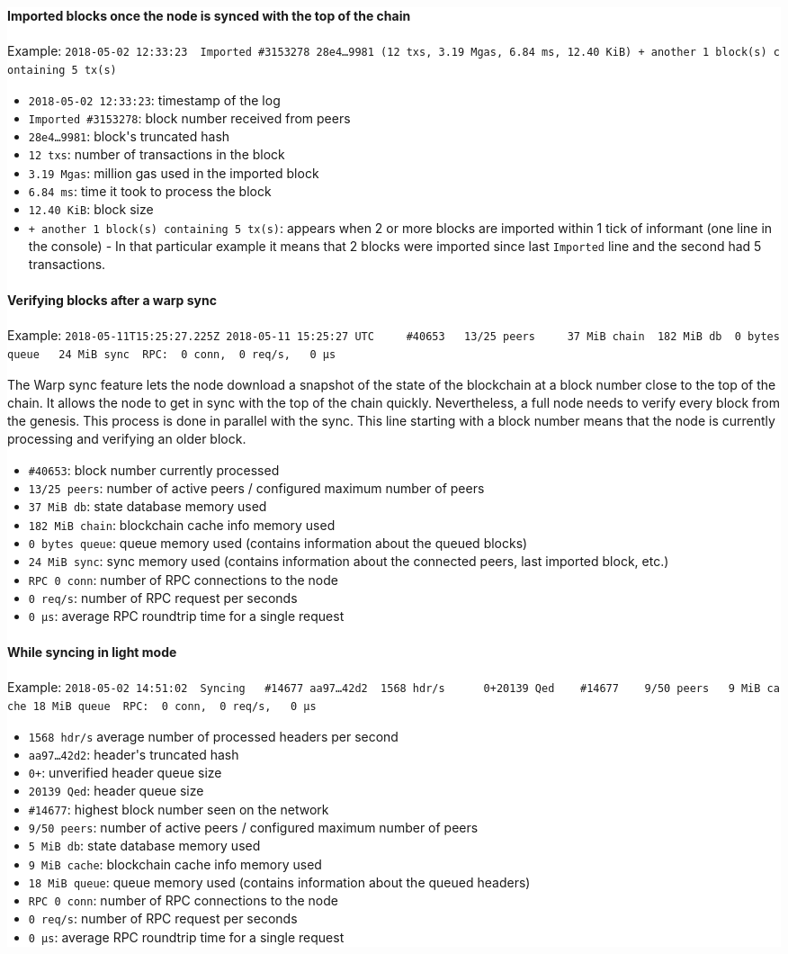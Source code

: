 #### Imported blocks once the node is synced with the top of the chain
Example: `2018-05-02 12:33:23  Imported #3153278 28e4…9981 (12 txs, 3.19 Mgas, 6.84 ms, 12.40 KiB) + another 1 block(s) containing 5 tx(s)`
- `2018-05-02 12:33:23`: timestamp of the log
- `Imported #3153278`: block number received from peers
- `28e4…9981`: block's truncated hash
- `12 txs`: number of transactions in the block
- `3.19 Mgas`: million gas used in the imported block
- `6.84 ms`: time it took to process the block
- `12.40 KiB`: block size
- `+ another 1 block(s) containing 5 tx(s)`: appears when 2 or more blocks are imported within 1 tick of informant (one line in the console) - In that particular example it means that 2 blocks were imported since last `Imported` line and the second had 5 transactions.

#### Verifying blocks after a warp sync
Example: `2018-05-11T15:25:27.225Z 2018-05-11 15:25:27 UTC     #40653   13/25 peers     37 MiB chain  182 MiB db  0 bytes queue   24 MiB sync  RPC:  0 conn,  0 req/s,   0 µs`

The Warp sync feature lets the node download a snapshot of the state of the blockchain at a block number close to the top of the chain. It allows the node to get in sync with the top of the chain quickly. Nevertheless, a full node needs to verify every block from the genesis. This process is done in parallel with the sync. This line starting with a block number means that the node is currently processing and verifying an older block.

- `#40653`: block number currently processed
- `13/25 peers`: number of active peers  / configured maximum number of peers
- `37 MiB db`: state database memory used
- `182 MiB chain`: blockchain cache info memory used
- `0 bytes queue`: queue memory used (contains information about the queued blocks)
- `24 MiB sync`: sync memory used (contains information about the connected peers, last imported block, etc.)
- `RPC 0 conn`: number of RPC connections to the node
- `0 req/s`: number of RPC request per seconds
- `0 µs`: average RPC roundtrip time for a single request

#### While syncing in light mode
Example: `2018-05-02 14:51:02  Syncing   #14677 aa97…42d2  1568 hdr/s      0+20139 Qed    #14677    9/50 peers   9 MiB cache 18 MiB queue  RPC:  0 conn,  0 req/s,   0 µs`
- `1568 hdr/s` average number of processed headers per second
- `aa97…42d2`: header's truncated hash
- `0+`: unverified header queue size
- `20139 Qed`: header queue size
- `#14677`: highest block number seen on the network
- `9/50 peers`: number of active peers  / configured maximum number of peers
- `5 MiB db`: state database memory used
- `9 MiB cache`: blockchain cache info memory used
- `18 MiB queue`: queue memory used (contains information about the queued headers)
- `RPC 0 conn`: number of RPC connections to the node
- `0 req/s`: number of RPC request per seconds
- `0 µs`: average RPC roundtrip time for a single request
